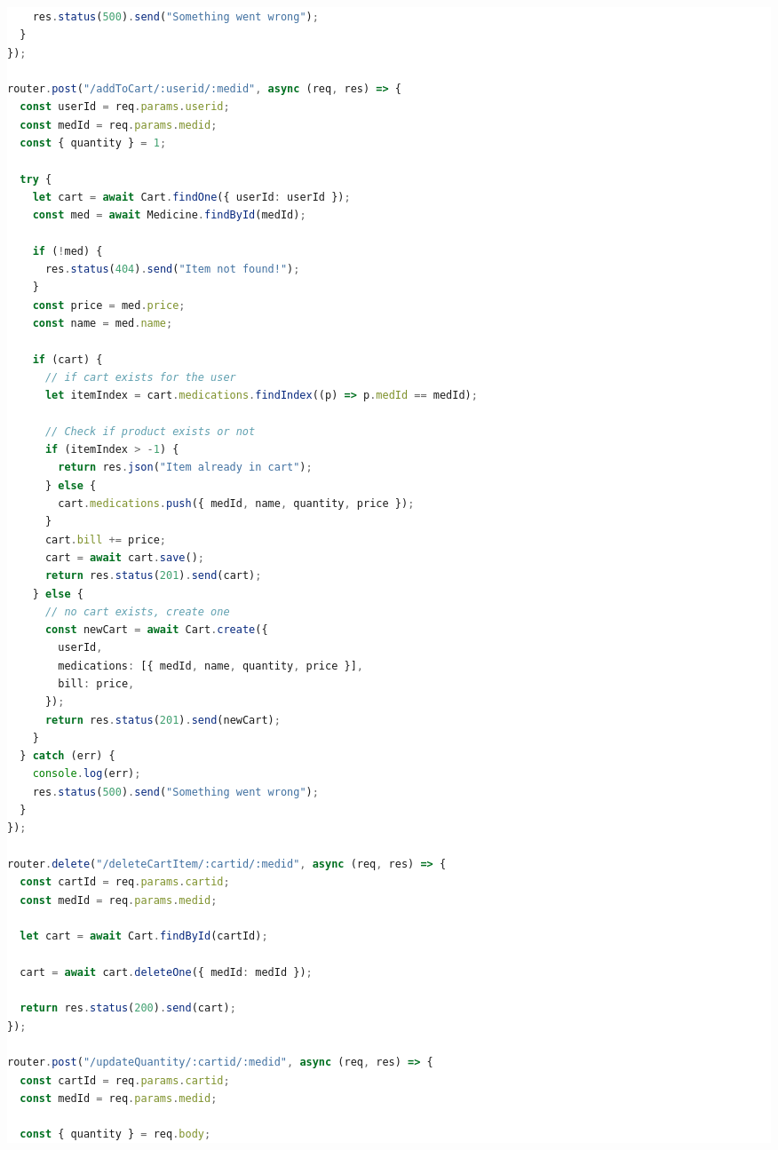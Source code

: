```typescript
    res.status(500).send("Something went wrong");
  }
});

router.post("/addToCart/:userid/:medid", async (req, res) => {
  const userId = req.params.userid;
  const medId = req.params.medid;
  const { quantity } = 1;

  try {
    let cart = await Cart.findOne({ userId: userId });
    const med = await Medicine.findById(medId);

    if (!med) {
      res.status(404).send("Item not found!");
    }
    const price = med.price;
    const name = med.name;

    if (cart) {
      // if cart exists for the user
      let itemIndex = cart.medications.findIndex((p) => p.medId == medId);

      // Check if product exists or not
      if (itemIndex > -1) {
        return res.json("Item already in cart");
      } else {
        cart.medications.push({ medId, name, quantity, price });
      }
      cart.bill += price;
      cart = await cart.save();
      return res.status(201).send(cart);
    } else {
      // no cart exists, create one
      const newCart = await Cart.create({
        userId,
        medications: [{ medId, name, quantity, price }],
        bill: price,
      });
      return res.status(201).send(newCart);
    }
  } catch (err) {
    console.log(err);
    res.status(500).send("Something went wrong");
  }
});

router.delete("/deleteCartItem/:cartid/:medid", async (req, res) => {
  const cartId = req.params.cartid;
  const medId = req.params.medid;

  let cart = await Cart.findById(cartId);

  cart = await cart.deleteOne({ medId: medId });

  return res.status(200).send(cart);
});

router.post("/updateQuantity/:cartid/:medid", async (req, res) => {
  const cartId = req.params.cartid;
  const medId = req.params.medid;

  const { quantity } = req.body;
```

[Express.js]: https://img.shields.io/badge/express-4A4A55?style=for-the-badge&logo=express&logoColor=FFFFFF
[Express-url]: https://expressjs.com/
[React.js]: https://img.shields.io/badge/React-20232A?style=for-the-badge&logo=react&logoColor=61DAFB
[React-url]: https://reactjs.org/
[Mongo.js]: https://img.shields.io/badge/mongo%20DB-4A4A55?style=for-the-badge&logo=mongodb&logoColor=%2049da01
[Mongo-url]: https://www.mongodb.com/
[Node.io]: https://img.shields.io/badge/node.js-6DA55F?style=for-the-badge&logo=node.js&logoColor=white
[Node-url]: https://nodejs.org/en/
[GitHub.io]: https://img.shields.io/badge/github-%23121011.svg?style=for-the-badge&logo=github&logoColor=white
[GitHub-url]: https://github.com/
[Figma]: https://img.shields.io/badge/Figma-F24E1E?style=for-the-badge&logo=figma&logoColor=white
[react documentation]: https://react.dev/learn
[React Tutorial 1]: https://www.youtube.com/watch?v=SqcY0GlETPk
[React tutorial 2]: https://www.youtube.com/watch?v=w7ejDZ8SWv8